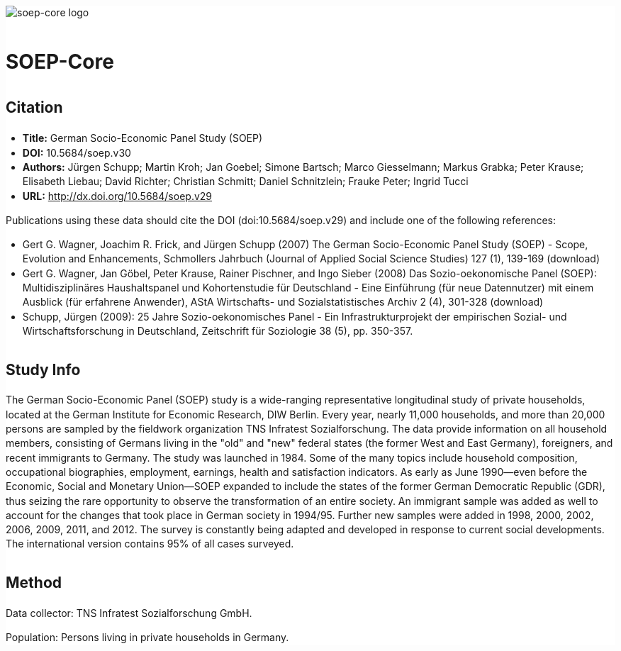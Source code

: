 ---
---

![soep-core logo](logos/soep-core.png)

# SOEP-Core

## Citation

* **Title:** German Socio-Economic Panel Study (SOEP)
* **DOI:** 10.5684/soep.v30
* **Authors:** Jürgen Schupp; Martin Kroh; Jan Goebel; Simone Bartsch; Marco Giesselmann; Markus Grabka; Peter Krause; Elisabeth Liebau; David Richter; Christian Schmitt; Daniel Schnitzlein; Frauke Peter; Ingrid Tucci
* **URL:** http://dx.doi.org/10.5684/soep.v29 

Publications using these data should cite the DOI (doi:10.5684/soep.v29) and include one of the following references:

* Gert G. Wagner, Joachim R. Frick, and Jürgen Schupp (2007) The German Socio-Economic Panel Study (SOEP) - Scope, Evolution and Enhancements, Schmollers Jahrbuch (Journal of Applied Social Science Studies) 127 (1), 139-169 (download)
* Gert G. Wagner, Jan Göbel, Peter Krause, Rainer Pischner, and Ingo Sieber (2008) Das Sozio-oekonomische Panel (SOEP): Multidisziplinäres Haushaltspanel und Kohortenstudie für Deutschland - Eine Einführung (für neue Datennutzer) mit einem Ausblick (für erfahrene Anwender), AStA Wirtschafts- und Sozialstatistisches Archiv 2 (4), 301-328 (download)
* Schupp, Jürgen (2009): 25 Jahre Sozio-oekonomisches Panel - Ein Infrastrukturprojekt der empirischen Sozial- und Wirtschaftsforschung in Deutschland, Zeitschrift für Soziologie 38 (5), pp. 350-357.

## Study Info

The German Socio-Economic Panel (SOEP) study is a wide-ranging representative longitudinal study of private households, located at the German Institute for Economic Research, DIW Berlin. Every year, nearly 11,000 households, and more than 20,000 persons are sampled by the fieldwork organization TNS Infratest Sozialforschung. The data provide information on all household members, consisting of Germans living in the "old" and "new" federal states (the former West and East Germany), foreigners, and recent immigrants to Germany. The study was launched in 1984. Some of the many topics include household composition, occupational biographies, employment, earnings, health and satisfaction indicators. As early as June 1990—even before the Economic, Social and Monetary Union—SOEP expanded to include the states of the former German Democratic Republic (GDR), thus seizing the rare opportunity to observe the transformation of an entire society. An immigrant sample was added as well to account for the changes that took place in German society in 1994/95. Further new samples were added in 1998, 2000, 2002, 2006, 2009, 2011, and 2012. The survey is constantly being adapted and developed in response to current social developments. The international version contains 95% of all cases surveyed.

## Method

Data collector: TNS Infratest Sozialforschung GmbH.

Population: Persons living in private households in Germany.

